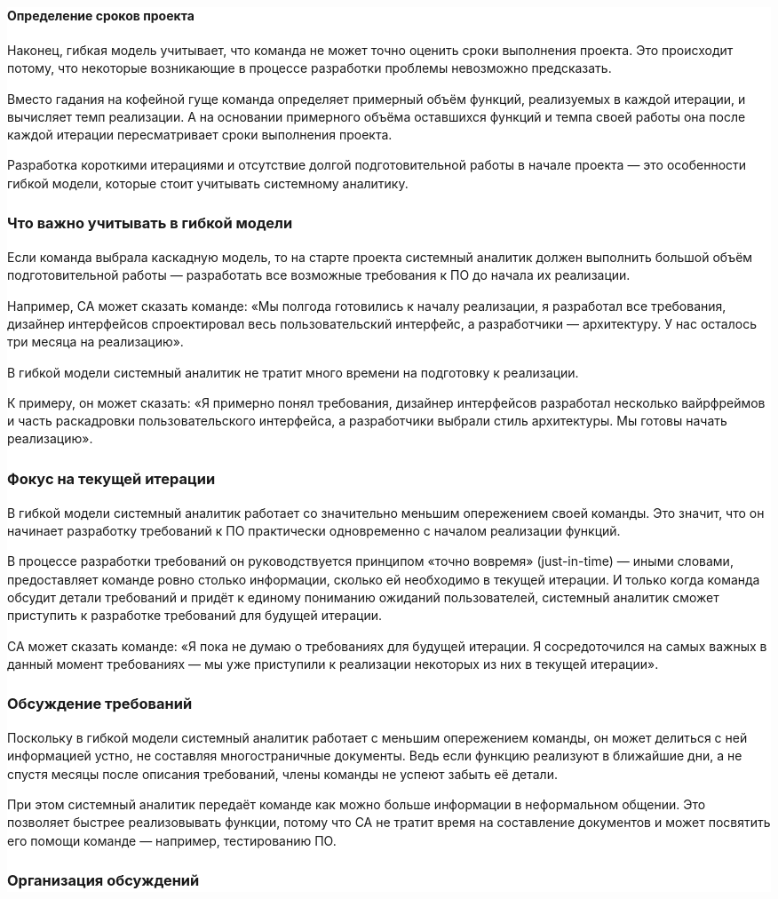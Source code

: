 #### Определение сроков проекта

Наконец, гибкая модель учитывает, что команда не может точно оценить сроки выполнения проекта. Это происходит потому, что некоторые возникающие в процессе разработки проблемы невозможно предсказать.

Вместо гадания на кофейной гуще команда определяет примерный объём функций, реализуемых в каждой итерации, и вычисляет темп реализации. А на основании примерного объёма оставшихся функций и темпа своей работы она после каждой итерации пересматривает сроки выполнения проекта.

Разработка короткими итерациями и отсутствие долгой подготовительной работы в начале проекта — это особенности гибкой модели, которые стоит учитывать системному аналитику.

### Что важно учитывать в гибкой модели

Если команда выбрала каскадную модель, то на старте проекта системный аналитик должен выполнить большой объём подготовительной работы — разработать все возможные требования к ПО до начала их реализации.

Например, СА может сказать команде: «Мы полгода готовились к началу реализации, я разработал все требования, дизайнер интерфейсов спроектировал весь пользовательский интерфейс, а разработчики — архитектуру. У нас осталось три месяца на реализацию».

В гибкой модели системный аналитик не тратит много времени на подготовку к реализации.

К примеру, он может сказать: «Я примерно понял требования, дизайнер интерфейсов разработал несколько вайрфреймов и часть раскадровки пользовательского интерфейса, а разработчики выбрали стиль архитектуры. Мы готовы начать реализацию».

### Фокус на текущей итерации

В гибкой модели системный аналитик работает со значительно меньшим опережением своей команды. Это значит, что он начинает разработку требований к ПО практически одновременно с началом реализации функций.

В процессе разработки требований он руководствуется принципом «точно вовремя» (just-in-time) — иными словами, предоставляет команде ровно столько информации, сколько ей необходимо в текущей итерации. И только когда команда обсудит детали требований и придёт к единому пониманию ожиданий пользователей, системный аналитик сможет приступить к разработке требований для будущей итерации.

СА может сказать команде: «Я пока не думаю о требованиях для будущей итерации. Я сосредоточился на самых важных в данный момент требованиях — мы уже приступили к реализации некоторых из них в текущей итерации».

### Обсуждение требований

Поскольку в гибкой модели системный аналитик работает с меньшим опережением команды, он может делиться с ней информацией устно, не составляя многостраничные документы. Ведь если функцию реализуют в ближайшие дни, а не спустя месяцы после описания требований, члены команды не успеют забыть её детали.

При этом системный аналитик передаёт команде как можно больше информации в неформальном общении. Это позволяет быстрее реализовывать функции, потому что СА не тратит время на составление документов и может посвятить его помощи команде — например, тестированию ПО.

### Организация обсуждений
